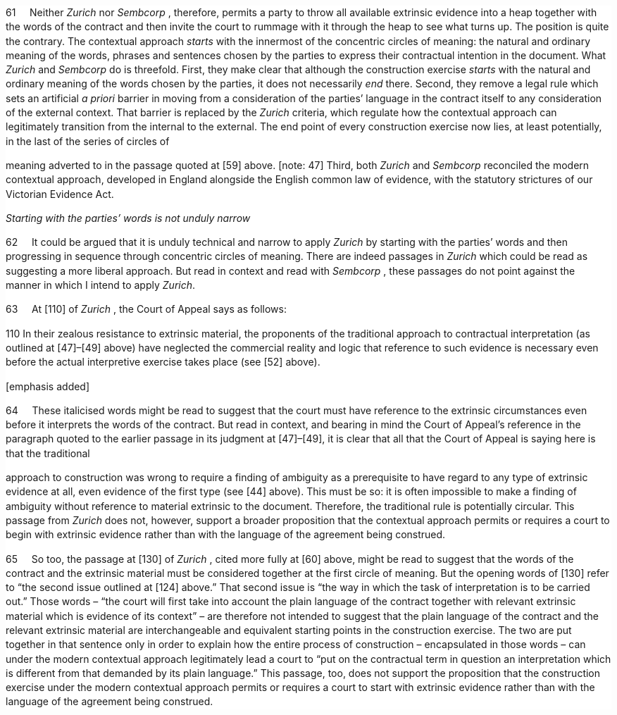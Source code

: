 61     Neither _Zurich_ nor _Sembcorp_ , therefore, permits a party to throw all available extrinsic evidence into a heap together with the words of the contract and then invite the court to rummage with it through the heap to see what turns up. The position is quite the contrary. The contextual approach _starts_ with the innermost of the concentric circles of meaning: the natural and ordinary meaning of the words, phrases and sentences chosen by the parties to express their contractual intention in the document. What _Zurich_ and _Sembcorp_ do is threefold. First, they make clear that although the construction exercise _starts_ with the natural and ordinary meaning of the words chosen by the parties, it does not necessarily _end_ there. Second, they remove a legal rule which sets an artificial _a priori_ barrier in moving from a consideration of the parties’ language in the contract itself to any consideration of the external context. That barrier is replaced by the _Zurich_ criteria, which regulate how the contextual approach can legitimately transition from the internal to the external. The end point of every construction exercise now lies, at least potentially, in the last of the series of circles of 

meaning adverted to in the passage quoted at [59] above. [note: 47] Third, both _Zurich_ and _Sembcorp_ reconciled the modern contextual approach, developed in England alongside the English common law of evidence, with the statutory strictures of our Victorian Evidence Act. 

_Starting with the parties’ words is not unduly narrow_ 

62     It could be argued that it is unduly technical and narrow to apply _Zurich_ by starting with the parties’ words and then progressing in sequence through concentric circles of meaning. There are indeed passages in _Zurich_ which could be read as suggesting a more liberal approach. But read in context and read with _Sembcorp_ , these passages do not point against the manner in which I intend to apply _Zurich_. 

63     At [110] of _Zurich_ , the Court of Appeal says as follows: 

 110 In their zealous resistance to extrinsic material, the proponents of the traditional approach to contractual interpretation (as outlined at [47]–[49] above) have neglected the commercial reality and logic that reference to such evidence is necessary even before the actual interpretive exercise takes place (see [52] above). 

 [emphasis added] 

64     These italicised words might be read to suggest that the court must have reference to the extrinsic circumstances even before it interprets the words of the contract. But read in context, and bearing in mind the Court of Appeal’s reference in the paragraph quoted to the earlier passage in its judgment at [47]–[49], it is clear that all that the Court of Appeal is saying here is that the traditional 


approach to construction was wrong to require a finding of ambiguity as a prerequisite to have regard to any type of extrinsic evidence at all, even evidence of the first type (see [44] above). This must be so: it is often impossible to make a finding of ambiguity without reference to material extrinsic to the document. Therefore, the traditional rule is potentially circular. This passage from _Zurich_ does not, however, support a broader proposition that the contextual approach permits or requires a court to begin with extrinsic evidence rather than with the language of the agreement being construed. 

65     So too, the passage at [130] of _Zurich_ , cited more fully at [60] above, might be read to suggest that the words of the contract and the extrinsic material must be considered together at the first circle of meaning. But the opening words of [130] refer to “the second issue outlined at [124] above.” That second issue is “the way in which the task of interpretation is to be carried out.” Those words – “the court will first take into account the plain language of the contract together with relevant extrinsic material which is evidence of its context” – are therefore not intended to suggest that the plain language of the contract and the relevant extrinsic material are interchangeable and equivalent starting points in the construction exercise. The two are put together in that sentence only in order to explain how the entire process of construction – encapsulated in those words – can under the modern contextual approach legitimately lead a court to “put on the contractual term in question an interpretation which is different from that demanded by its plain language.” This passage, too, does not support the proposition that the construction exercise under the modern contextual approach permits or requires a court to start with extrinsic evidence rather than with the language of the agreement being construed. 
